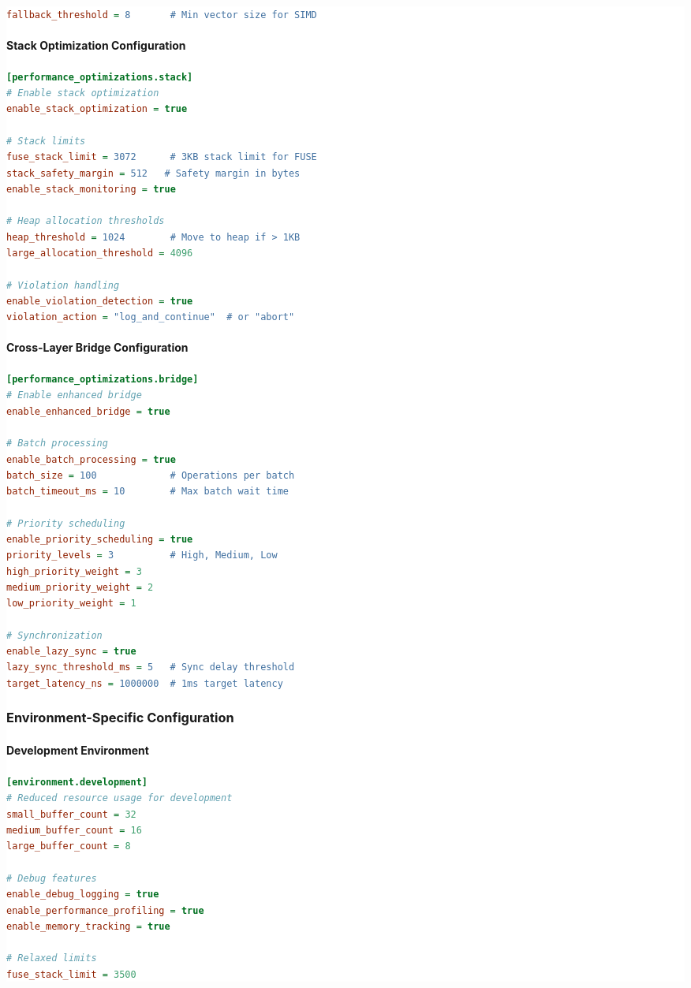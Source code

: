 ```ini
fallback_threshold = 8       # Min vector size for SIMD
```

#### Stack Optimization Configuration
```ini
[performance_optimizations.stack]
# Enable stack optimization
enable_stack_optimization = true

# Stack limits
fuse_stack_limit = 3072      # 3KB stack limit for FUSE
stack_safety_margin = 512   # Safety margin in bytes
enable_stack_monitoring = true

# Heap allocation thresholds
heap_threshold = 1024        # Move to heap if > 1KB
large_allocation_threshold = 4096

# Violation handling
enable_violation_detection = true
violation_action = "log_and_continue"  # or "abort"
```

#### Cross-Layer Bridge Configuration
```ini
[performance_optimizations.bridge]
# Enable enhanced bridge
enable_enhanced_bridge = true

# Batch processing
enable_batch_processing = true
batch_size = 100             # Operations per batch
batch_timeout_ms = 10        # Max batch wait time

# Priority scheduling
enable_priority_scheduling = true
priority_levels = 3          # High, Medium, Low
high_priority_weight = 3
medium_priority_weight = 2
low_priority_weight = 1

# Synchronization
enable_lazy_sync = true
lazy_sync_threshold_ms = 5   # Sync delay threshold
target_latency_ns = 1000000  # 1ms target latency
```

### Environment-Specific Configuration

#### Development Environment
```ini
[environment.development]
# Reduced resource usage for development
small_buffer_count = 32
medium_buffer_count = 16
large_buffer_count = 8

# Debug features
enable_debug_logging = true
enable_performance_profiling = true
enable_memory_tracking = true

# Relaxed limits
fuse_stack_limit = 3500
```